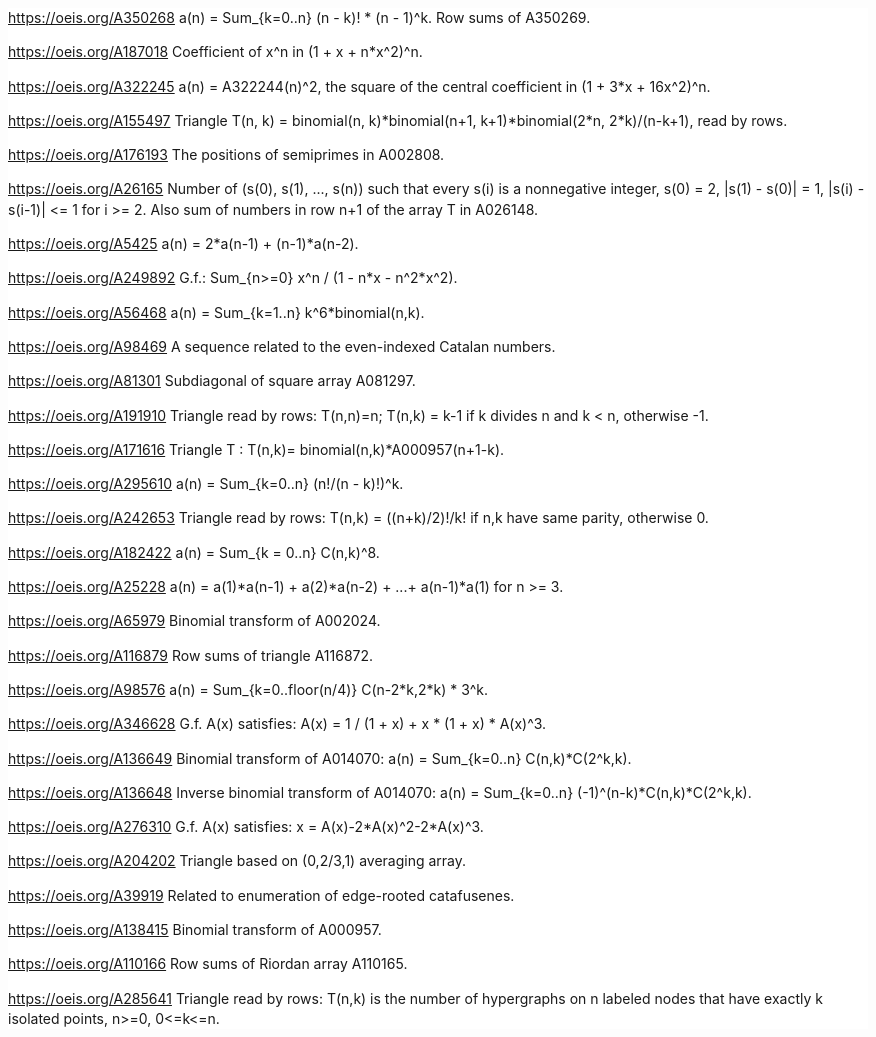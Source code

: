 https://oeis.org/A350268 a(n) = Sum_{k=0..n} (n - k)! \* (n - 1)^k. Row sums of A350269.

https://oeis.org/A187018 Coefficient of x^n in (1 + x + n\*x^2)^n.

https://oeis.org/A322245 a(n) = A322244(n)^2, the square of the central coefficient in (1 + 3\*x + 16x^2)^n.

https://oeis.org/A155497 Triangle T(n, k) = binomial(n, k)\*binomial(n+1, k+1)\*binomial(2\*n, 2\*k)/(n-k+1), read by rows.

https://oeis.org/A176193 The positions of semiprimes in A002808.

https://oeis.org/A26165 Number of (s(0), s(1), ..., s(n)) such that every s(i) is a nonnegative integer, s(0) = 2, |s(1) - s(0)| = 1, |s(i) - s(i-1)| <= 1 for i >= 2. Also sum of numbers in row n+1 of the array T in A026148.

https://oeis.org/A5425 a(n) = 2\*a(n-1) + (n-1)\*a(n-2).

https://oeis.org/A249892 G.f.: Sum_{n>=0} x^n / (1 - n\*x - n^2\*x^2).

https://oeis.org/A56468 a(n) = Sum_{k=1..n} k^6\*binomial(n,k).

https://oeis.org/A98469 A sequence related to the even-indexed Catalan numbers.

https://oeis.org/A81301 Subdiagonal of square array A081297.

https://oeis.org/A191910 Triangle read by rows: T(n,n)=n; T(n,k) = k-1 if k divides n and k < n, otherwise -1.

https://oeis.org/A171616 Triangle T : T(n,k)= binomial(n,k)\*A000957(n+1-k).

https://oeis.org/A295610 a(n) = Sum_{k=0..n} (n!/(n - k)!)^k.

https://oeis.org/A242653 Triangle read by rows: T(n,k) = ((n+k)/2)!/k! if n,k have same parity, otherwise 0.

https://oeis.org/A182422 a(n) = Sum_{k = 0..n} C(n,k)^8.

https://oeis.org/A25228 a(n) = a(1)\*a(n-1) + a(2)\*a(n-2) + ...+ a(n-1)\*a(1) for n >= 3.

https://oeis.org/A65979 Binomial transform of A002024.

https://oeis.org/A116879 Row sums of triangle A116872.

https://oeis.org/A98576 a(n) = Sum_{k=0..floor(n/4)} C(n-2\*k,2\*k) \* 3^k.

https://oeis.org/A346628 G.f. A(x) satisfies: A(x) = 1 / (1 + x) + x \* (1 + x) \* A(x)^3.

https://oeis.org/A136649 Binomial transform of A014070: a(n) = Sum_{k=0..n} C(n,k)\*C(2^k,k).

https://oeis.org/A136648 Inverse binomial transform of A014070: a(n) = Sum_{k=0..n} (-1)^(n-k)\*C(n,k)\*C(2^k,k).

https://oeis.org/A276310 G.f. A(x) satisfies: x = A(x)-2\*A(x)^2-2\*A(x)^3.

https://oeis.org/A204202 Triangle based on (0,2/3,1) averaging array.

https://oeis.org/A39919 Related to enumeration of edge-rooted catafusenes.

https://oeis.org/A138415 Binomial transform of A000957.

https://oeis.org/A110166 Row sums of Riordan array A110165.

https://oeis.org/A285641 Triangle read by rows: T(n,k) is the number of hypergraphs on n labeled nodes that have exactly k isolated points, n>=0, 0<=k<=n.
